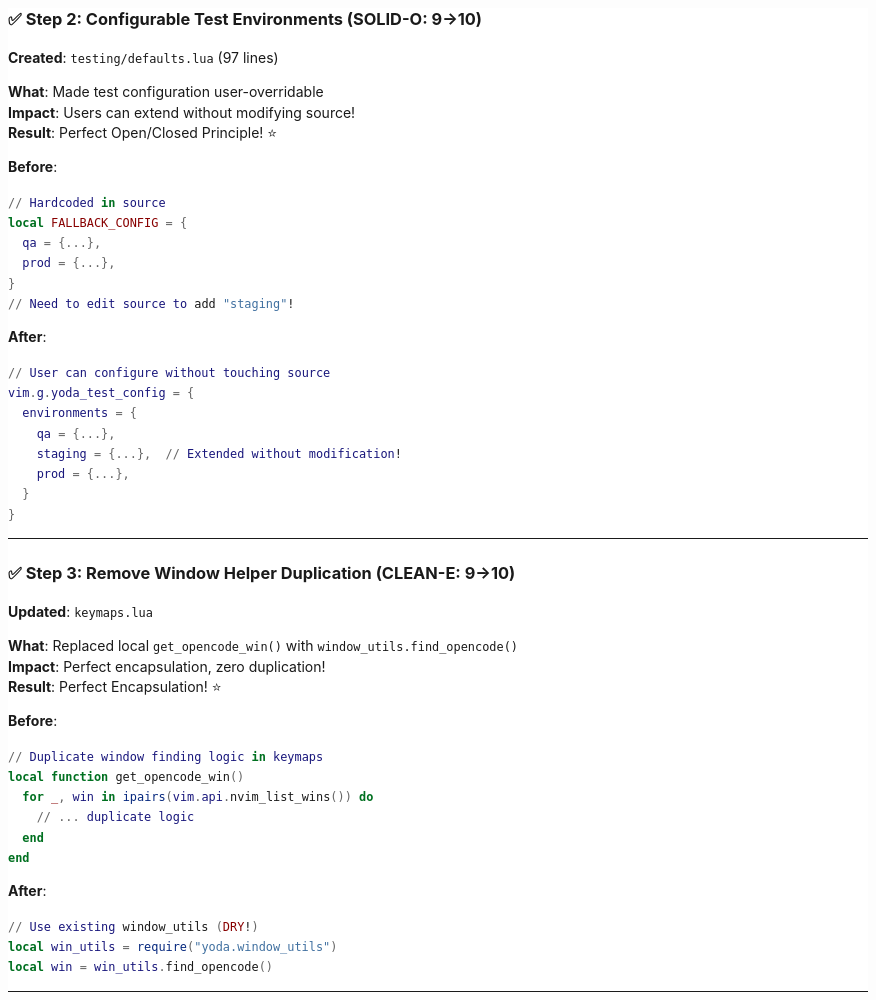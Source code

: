 
### ✅ Step 2: Configurable Test Environments (SOLID-O: 9→10)

**Created**: `testing/defaults.lua` (97 lines)

**What**: Made test configuration user-overridable  
**Impact**: Users can extend without modifying source!  
**Result**: Perfect Open/Closed Principle! ⭐

**Before**:
```lua
// Hardcoded in source
local FALLBACK_CONFIG = {
  qa = {...},
  prod = {...},
}
// Need to edit source to add "staging"!
```

**After**:
```lua
// User can configure without touching source
vim.g.yoda_test_config = {
  environments = {
    qa = {...},
    staging = {...},  // Extended without modification!
    prod = {...},
  }
}
```

---

### ✅ Step 3: Remove Window Helper Duplication (CLEAN-E: 9→10)

**Updated**: `keymaps.lua`

**What**: Replaced local `get_opencode_win()` with `window_utils.find_opencode()`  
**Impact**: Perfect encapsulation, zero duplication!  
**Result**: Perfect Encapsulation! ⭐

**Before**:
```lua
// Duplicate window finding logic in keymaps
local function get_opencode_win()
  for _, win in ipairs(vim.api.nvim_list_wins()) do
    // ... duplicate logic
  end
end
```

**After**:
```lua
// Use existing window_utils (DRY!)
local win_utils = require("yoda.window_utils")
local win = win_utils.find_opencode()
```

---